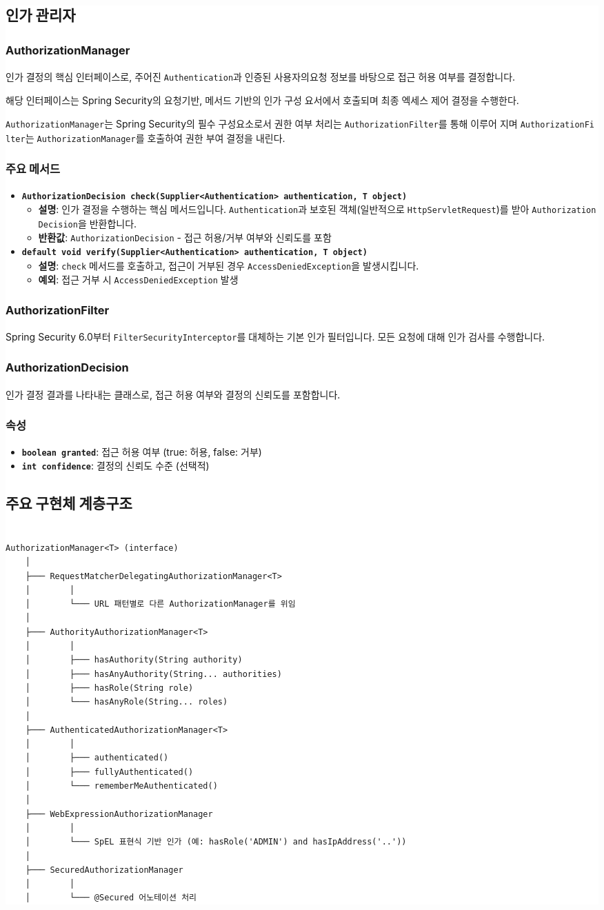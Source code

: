 ## 인가 관리자
### AuthorizationManager

인가 결정의 핵심 인터페이스로, 주어진 `Authentication`과 인증된 사용자의요청 정보를 바탕으로 접근 허용 여부를 결정합니다.  
  
해당 인터페이스는 Spring Security의 요청기반, 메서드 기반의 인가 구성 요서에서 호출되며 최종 엑세스 제어 결정을 수행한다.  
  
`AuthorizationManager`는 Spring Security의 필수 구성요소로서 권한 여부 처리는 `AuthorizationFilter`를 통해 이루어 지며 `AuthorizationFilter`는 `AuthorizationManager`를 호출하여 권한 부여 결정을 내린다.

### 주요 메서드

- **`AuthorizationDecision check(Supplier<Authentication> authentication, T object)`**
    - **설명**: 인가 결정을 수행하는 핵심 메서드입니다. `Authentication`과 보호된 객체(일반적으로 `HttpServletRequest`)를 받아 `AuthorizationDecision`을 반환합니다.
    - **반환값**: `AuthorizationDecision` - 접근 허용/거부 여부와 신뢰도를 포함
- **`default void verify(Supplier<Authentication> authentication, T object)`**
    - **설명**: `check` 메서드를 호출하고, 접근이 거부된 경우 `AccessDeniedException`을 발생시킵니다.
    - **예외**: 접근 거부 시 `AccessDeniedException` 발생

### AuthorizationFilter

Spring Security 6.0부터 `FilterSecurityInterceptor`를 대체하는 기본 인가 필터입니다. 모든 요청에 대해 인가 검사를 수행합니다.


### AuthorizationDecision

인가 결정 결과를 나타내는 클래스로, 접근 허용 여부와 결정의 신뢰도를 포함합니다.

### 속성

- **`boolean granted`**: 접근 허용 여부 (true: 허용, false: 거부)
- **`int confidence`**: 결정의 신뢰도 수준 (선택적)  


## 주요 구현체 계층구조

```

AuthorizationManager<T> (interface)
    │
    ├─── RequestMatcherDelegatingAuthorizationManager<T>
    │        │
    │        └─── URL 패턴별로 다른 AuthorizationManager를 위임
    │
    ├─── AuthorityAuthorizationManager<T>
    │        │
    │        ├─── hasAuthority(String authority)
    │        ├─── hasAnyAuthority(String... authorities)
    │        ├─── hasRole(String role)
    │        └─── hasAnyRole(String... roles)
    │
    ├─── AuthenticatedAuthorizationManager<T>
    │        │
    │        ├─── authenticated()
    │        ├─── fullyAuthenticated()
    │        └─── rememberMeAuthenticated()
    │
    ├─── WebExpressionAuthorizationManager
    │        │
    │        └─── SpEL 표현식 기반 인가 (예: hasRole('ADMIN') and hasIpAddress('..'))
    │
    ├─── SecuredAuthorizationManager
    │        │
    │        └─── @Secured 어노테이션 처리
```